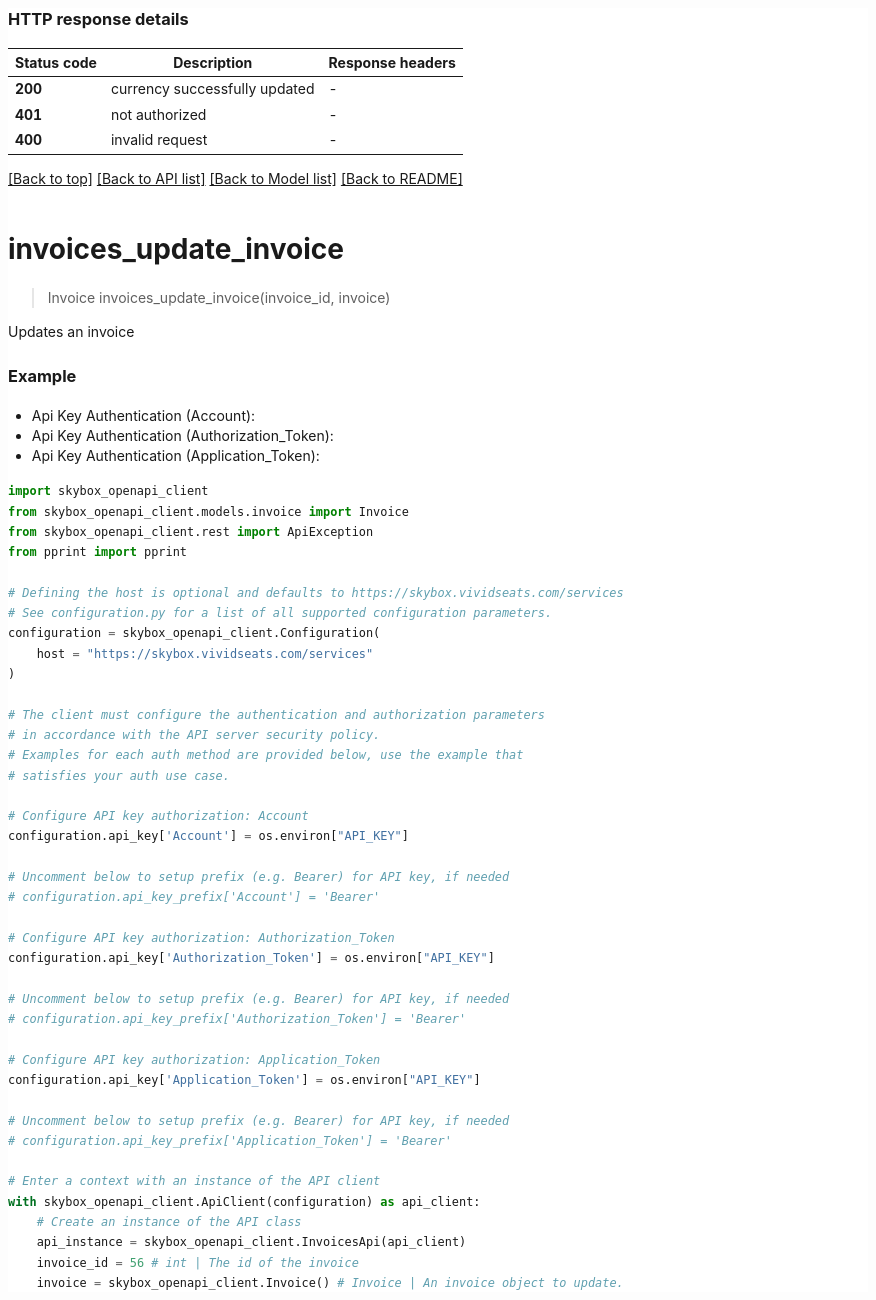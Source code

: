### HTTP response details

| Status code | Description | Response headers |
|-------------|-------------|------------------|
**200** | currency successfully updated |  -  |
**401** | not authorized |  -  |
**400** | invalid request |  -  |

[[Back to top]](#) [[Back to API list]](../README.md#documentation-for-api-endpoints) [[Back to Model list]](../README.md#documentation-for-models) [[Back to README]](../README.md)

# **invoices_update_invoice**
> Invoice invoices_update_invoice(invoice_id, invoice)



Updates an invoice

### Example

* Api Key Authentication (Account):
* Api Key Authentication (Authorization_Token):
* Api Key Authentication (Application_Token):

```python
import skybox_openapi_client
from skybox_openapi_client.models.invoice import Invoice
from skybox_openapi_client.rest import ApiException
from pprint import pprint

# Defining the host is optional and defaults to https://skybox.vividseats.com/services
# See configuration.py for a list of all supported configuration parameters.
configuration = skybox_openapi_client.Configuration(
    host = "https://skybox.vividseats.com/services"
)

# The client must configure the authentication and authorization parameters
# in accordance with the API server security policy.
# Examples for each auth method are provided below, use the example that
# satisfies your auth use case.

# Configure API key authorization: Account
configuration.api_key['Account'] = os.environ["API_KEY"]

# Uncomment below to setup prefix (e.g. Bearer) for API key, if needed
# configuration.api_key_prefix['Account'] = 'Bearer'

# Configure API key authorization: Authorization_Token
configuration.api_key['Authorization_Token'] = os.environ["API_KEY"]

# Uncomment below to setup prefix (e.g. Bearer) for API key, if needed
# configuration.api_key_prefix['Authorization_Token'] = 'Bearer'

# Configure API key authorization: Application_Token
configuration.api_key['Application_Token'] = os.environ["API_KEY"]

# Uncomment below to setup prefix (e.g. Bearer) for API key, if needed
# configuration.api_key_prefix['Application_Token'] = 'Bearer'

# Enter a context with an instance of the API client
with skybox_openapi_client.ApiClient(configuration) as api_client:
    # Create an instance of the API class
    api_instance = skybox_openapi_client.InvoicesApi(api_client)
    invoice_id = 56 # int | The id of the invoice
    invoice = skybox_openapi_client.Invoice() # Invoice | An invoice object to update.
```